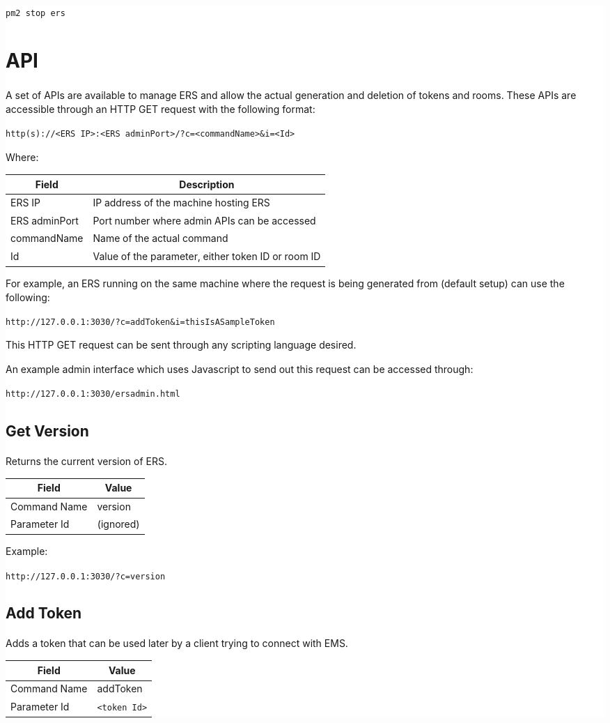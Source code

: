     pm2 stop ers

# API

A set of APIs are available to manage ERS and allow the actual generation and deletion of tokens and rooms. These APIs are accessible through an HTTP GET request with the following format:

    http(s)://<ERS IP>:<ERS adminPort>/?c=<commandName>&i=<Id>

Where:

| **Field** | **Description** |
| --- | --- |
| ERS IP | IP address of the machine hosting ERS |
| ERS adminPort | Port number where admin APIs can be accessed |
| commandName | Name of the actual command |
| Id | Value of the parameter, either token ID or room ID |

For example, an ERS running on the same machine where the request is being generated from (default setup) can use the following:

    http://127.0.0.1:3030/?c=addToken&i=thisIsASampleToken

This HTTP GET request can be sent through any scripting language desired.

An example admin interface which uses Javascript to send out this request can be accessed through:

    http://127.0.0.1:3030/ersadmin.html

## Get Version

Returns the current version of ERS.

| **Field** | **Value** |
| --- | --- |
| Command Name | version |
| Parameter Id | (ignored) |

Example:

    http://127.0.0.1:3030/?c=version

## Add Token

Adds a token that can be used later by a client trying to connect with EMS.

| **Field** | **Value** |
| --- | --- |
| Command Name | addToken |
| Parameter Id | `<token Id>` |
